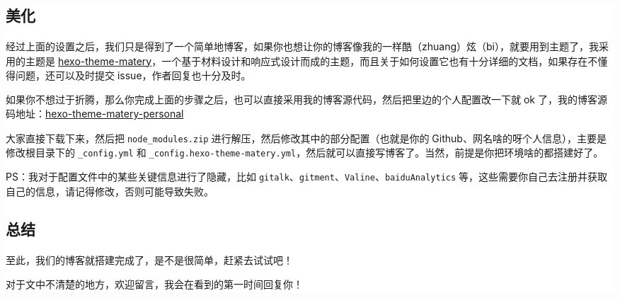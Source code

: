 ## 美化

经过上面的设置之后，我们只是得到了一个简单地博客，如果你也想让你的博客像我的一样酷（zhuang）炫（bi），就要用到主题了，我采用的主题是 [hexo-theme-matery](https://github.com/blinkfox/hexo-theme-matery "hexo-theme-matery")，一个基于材料设计和响应式设计而成的主题，而且关于如何设置它也有十分详细的文档，如果存在不懂得问题，还可以及时提交 issue，作者回复也十分及时。

如果你不想过于折腾，那么你完成上面的步骤之后，也可以直接采用我的博客源代码，然后把里边的个人配置改一下就 ok 了，我的博客源码地址：[hexo-theme-matery-personal](https://github.com/cunyu1943/hexo-theme-matery-personal "cunyu1943/hexo-theme-matery-personal")

大家直接下载下来，然后把 `node_modules.zip` 进行解压，然后修改其中的部分配置（也就是你的 Github、网名啥的呀个人信息），主要是修改根目录下的 `_config.yml` 和 `_config.hexo-theme-matery.yml`，然后就可以直接写博客了。当然，前提是你把环境啥的都搭建好了。

PS：我对于配置文件中的某些关键信息进行了隐藏，比如 `gitalk`、`gitment`、`Valine`、`baiduAnalytics` 等，这些需要你自己去注册并获取自己的信息，请记得修改，否则可能导致失败。

## 总结

至此，我们的博客就搭建完成了，是不是很简单，赶紧去试试吧！

对于文中不清楚的地方，欢迎留言，我会在看到的第一时间回复你！

